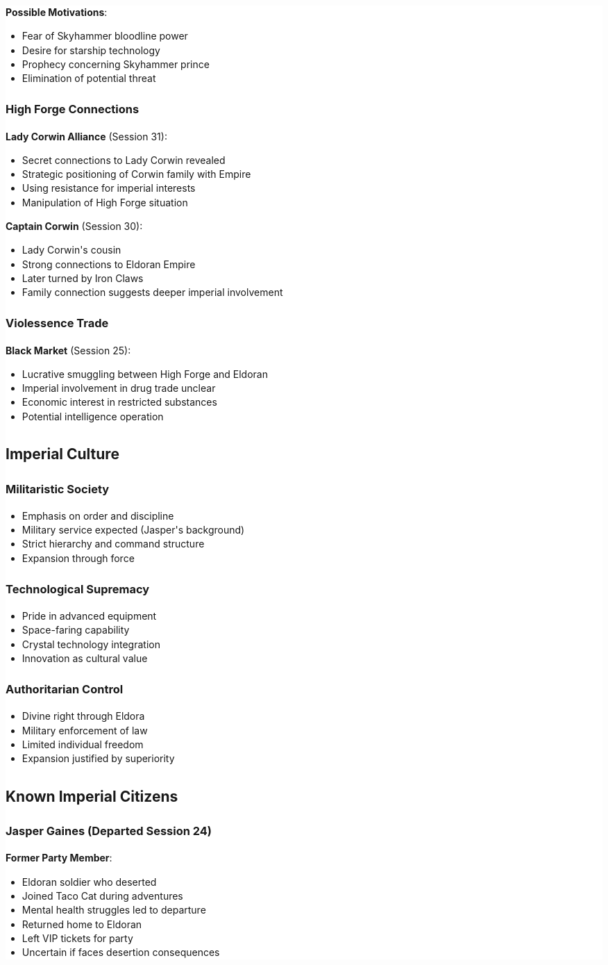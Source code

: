 **Possible Motivations**:
- Fear of Skyhammer bloodline power
- Desire for starship technology
- Prophecy concerning Skyhammer prince
- Elimination of potential threat

### High Forge Connections
**Lady Corwin Alliance** (Session 31):
- Secret connections to Lady Corwin revealed
- Strategic positioning of Corwin family with Empire
- Using resistance for imperial interests
- Manipulation of High Forge situation

**Captain Corwin** (Session 30):
- Lady Corwin's cousin
- Strong connections to Eldoran Empire
- Later turned by Iron Claws
- Family connection suggests deeper imperial involvement

### Violessence Trade
**Black Market** (Session 25):
- Lucrative smuggling between High Forge and Eldoran
- Imperial involvement in drug trade unclear
- Economic interest in restricted substances
- Potential intelligence operation

## Imperial Culture

### Militaristic Society
- Emphasis on order and discipline
- Military service expected (Jasper's background)
- Strict hierarchy and command structure
- Expansion through force

### Technological Supremacy
- Pride in advanced equipment
- Space-faring capability
- Crystal technology integration
- Innovation as cultural value

### Authoritarian Control
- Divine right through Eldora
- Military enforcement of law
- Limited individual freedom
- Expansion justified by superiority

## Known Imperial Citizens

### Jasper Gaines (Departed Session 24)
**Former Party Member**:
- Eldoran soldier who deserted
- Joined Taco Cat during adventures
- Mental health struggles led to departure
- Returned home to Eldoran
- Left VIP tickets for party
- Uncertain if faces desertion consequences
